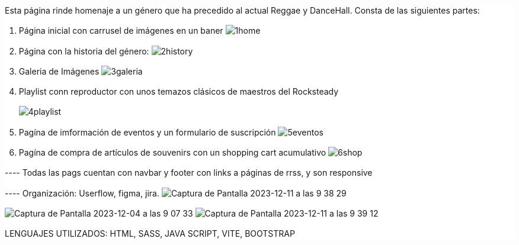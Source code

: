 Esta página rinde homenaje a un género que ha precedido al actual Reggae y DanceHall. Consta de las siguientes partes:
1. Página inicial con carrusel de imágenes en un baner
 ![1home](https://github.com/anagarlopez/Rocksteady-2/assets/146724647/bc795842-48de-418a-bf50-e6e809516ec1)

2. Página con la historia del género:
   ![2history](https://github.com/anagarlopez/Rocksteady-2/assets/146724647/bdf00319-a779-46c9-85d8-7356c49255ff)

3. Galeria de Imágenes
![3galeria](https://github.com/anagarlopez/Rocksteady-2/assets/146724647/db56c1d5-213c-4b71-a658-30b1069b64a8)

   
4. Playlist conn reproductor con unos temazos clásicos de maestros del Rocksteady

   ![4playlist](https://github.com/anagarlopez/Rocksteady-2/assets/146724647/069fa1f9-08d9-4491-b809-b425769ce6da)

5. Pagína de imformación de eventos y un formulario de suscripción
![5eventos](https://github.com/anagarlopez/Rocksteady-2/assets/146724647/c378432e-2d43-4a7a-991e-c062a86e694f)

   
6. Pagína de compra de artículos de souvenirs con un shopping cart acumulativo
![6shop](https://github.com/anagarlopez/Rocksteady-2/assets/146724647/7afc7bf4-e327-4c11-857b-fd4a06f11708)

---- Todas las pags cuentan con navbar y footer con links a páginas de rrss, y son responsive

---- Organización:
   Userflow, figma, jira.
<img width="1673" alt="Captura de Pantalla 2023-12-11 a las 9 38 29" src="https://github.com/anagarlopez/Rocksteady-2/assets/146724647/bc6a956f-8750-4f85-956b-99f291c70294">

<img width="1162" alt="Captura de Pantalla 2023-12-04 a las 9 07 33" src="https://github.com/anagarlopez/Rocksteady-2/assets/146724647/852d86e1-4b37-464a-ab09-5effb5084d1b">

<img width="1114" alt="Captura de Pantalla 2023-12-11 a las 9 39 12" src="https://github.com/anagarlopez/Rocksteady-2/assets/146724647/cd095ca0-d26a-49d0-a595-930bb910a74f">


LENGUAJES UTILIZADOS:
HTML, SASS, JAVA SCRIPT, VITE, BOOTSTRAP

